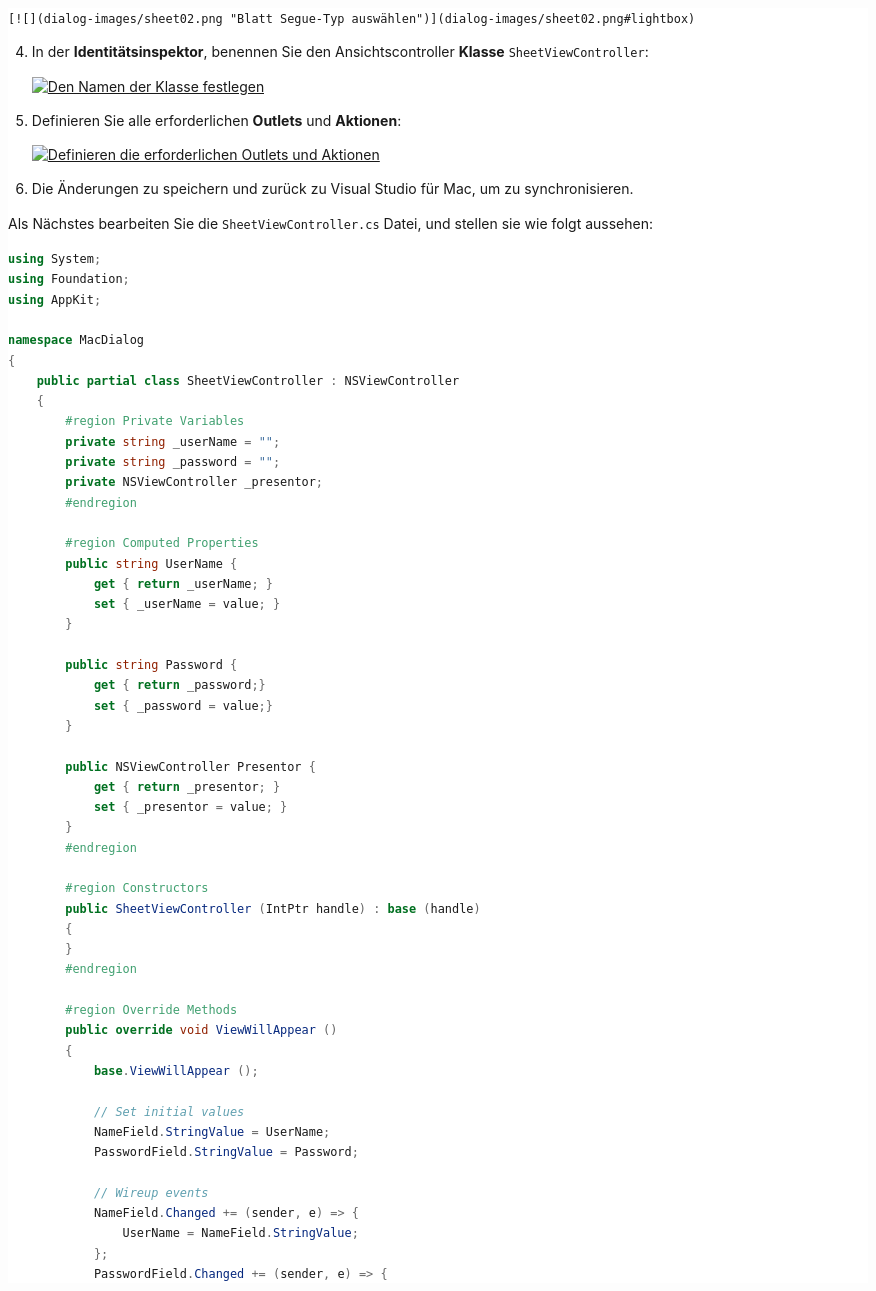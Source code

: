     [![](dialog-images/sheet02.png "Blatt Segue-Typ auswählen")](dialog-images/sheet02.png#lightbox)
4. In der **Identitätsinspektor**, benennen Sie den Ansichtscontroller **Klasse** `SheetViewController`: 

    [![](dialog-images/sheet03.png "Den Namen der Klasse festlegen")](dialog-images/sheet03.png#lightbox)
5. Definieren Sie alle erforderlichen **Outlets** und **Aktionen**: 

    [![](dialog-images/sheet04.png "Definieren die erforderlichen Outlets und Aktionen")](dialog-images/sheet04.png#lightbox)
6. Die Änderungen zu speichern und zurück zu Visual Studio für Mac, um zu synchronisieren.

Als Nächstes bearbeiten Sie die `SheetViewController.cs` Datei, und stellen sie wie folgt aussehen:

```csharp
using System;
using Foundation;
using AppKit;

namespace MacDialog
{
    public partial class SheetViewController : NSViewController
    {
        #region Private Variables
        private string _userName = "";
        private string _password = "";
        private NSViewController _presentor;
        #endregion

        #region Computed Properties
        public string UserName {
            get { return _userName; }
            set { _userName = value; }
        }

        public string Password {
            get { return _password;}
            set { _password = value;}
        }

        public NSViewController Presentor {
            get { return _presentor; }
            set { _presentor = value; }
        }
        #endregion

        #region Constructors
        public SheetViewController (IntPtr handle) : base (handle)
        {
        }
        #endregion

        #region Override Methods
        public override void ViewWillAppear ()
        {
            base.ViewWillAppear ();

            // Set initial values
            NameField.StringValue = UserName;
            PasswordField.StringValue = Password;

            // Wireup events
            NameField.Changed += (sender, e) => {
                UserName = NameField.StringValue;
            };
            PasswordField.Changed += (sender, e) => {
```